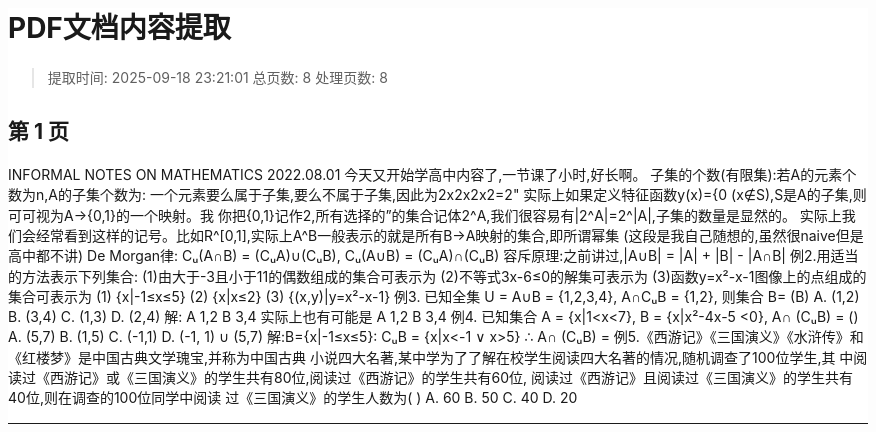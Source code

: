 # PDF文档内容提取
> 提取时间: 2025-09-18 23:21:01
> 总页数: 8
> 处理页数: 8

## 第 1 页

INFORMAL NOTES ON
MATHEMATICS
2022.08.01
今天又开始学高中内容了,一节课了小时,好长啊。
子集的个数(有限集):若A的元素个数为n,A的子集个数为:
一个元素要么属于子集,要么不属于子集,因此为2x2x2x2=2"
实际上如果定义特征函数y(x)={0 (x∉S),S是A的子集,则可可视为A→{0,1}的一个映射。我
你把{0,1}记作2,所有选择的”的集合记体2^A,我们很容易有|2^A|=2^|A|,子集的数量是显然的。
实际上我们会经常看到这样的记号。比如R^[0,1],实际上A^B一般表示的就是所有B→A映射的集合,即所谓幂集
(这段是我自己随想的,虽然很naive但是高中都不讲)
De Morgan律: Cᵤ(A∩B) = (CᵤA)∪(CᵤB), Cᵤ(A∪B) = (CᵤA)∩(CᵤB)
容斥原理:之前讲过,|A∪B| = |A| + |B| - |A∩B|
例2.用适当的方法表示下列集合:
(1)由大于-3且小于11的偶数组成的集合可表示为
(2)不等式3x-6≤0的解集可表示为
(3)函数y=x²-x-1图像上的点组成的集合可表示为
(1) {x|-1≤x≤5} (2) {x|x≤2} (3) {(x,y)|y=x²-x-1}
例3. 已知全集 U = A∪B = {1,2,3,4}, A∩CᵤB = {1,2}, 则集合 B= (B)
A. (1,2)
B. (3,4)
C. (1,3)
D. (2,4)
解:
A
1,2
B
3,4
实际上也有可能是
A
1,2
B
3,4
例4. 已知集合 A = {x|1<x<7}, B = {x|x²-4x-5 <0}, A∩ (CᵤB) = ()
A. (5,7)
B. (1,5)
C. (-1,1)
D. (-1, 1) ∪ (5,7)
解:B={x|-1≤x≤5}: CᵤB = {x|x<-1 ∨ x>5} ∴ A∩ (CᵤB) =
例5.《西游记》《三国演义》《水浒传》和《红楼梦》是中国古典文学瑰宝,并称为中国古典
小说四大名著,某中学为了了解在校学生阅读四大名著的情况,随机调查了100位学生,其
中阅读过《西游记》或《三国演义》的学生共有80位,阅读过《西游记》的学生共有60位,
阅读过《西游记》且阅读过《三国演义》的学生共有40位,则在调查的100位同学中阅读
过《三国演义》的学生人数为( )
A. 60
B. 50
C. 40
D. 20

---